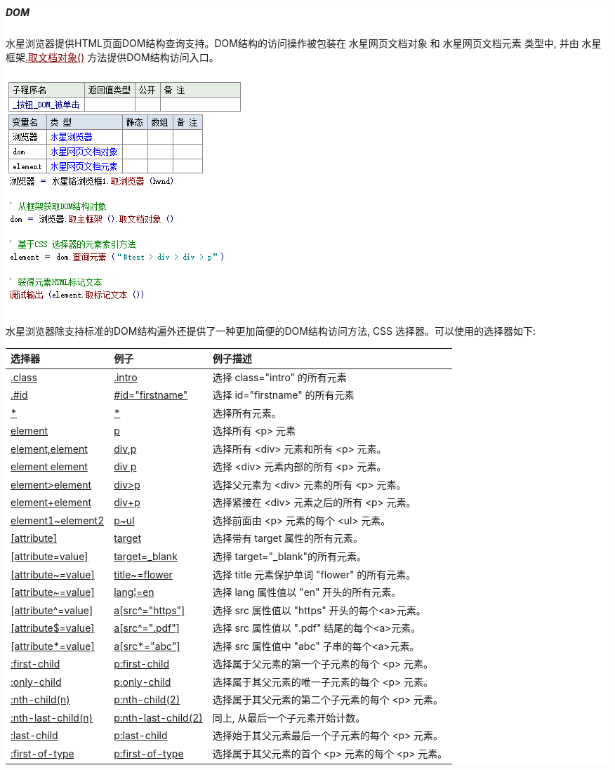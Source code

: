 ##### DOM
水星浏览器提供HTML页面DOM结构查询支持。DOM结构的访问操作被包装在 水星网页文档对象 和 水星网页文档元素 类型中, 并由 水星框架<a href="ProxyFrame.md#VisitDOM" style="color:rgb(128,0,0)">.取文档对象()</a> 方法提供DOM结构访问入口。 
<br/><br/>
![水星铬浏览框.浏览器将要加载资源](\image\readme-27.png)
<br/><br/>
水星浏览器除支持标准的DOM结构遍外还提供了一种更加简便的DOM结构访问方法, CSS 选择器。可以使用的选择器如下:<br/>

| 选择器 | 例子 | 例子描述 |
|:---|:---|:---|
| [.class](https://www.w3school.com.cn/cssref/selector_class.asp) | [.intro](https://www.w3school.com.cn/cssref/selector_class.asp) | 选择 class="intro" 的所有元素 |
| [.#id](https://www.w3school.com.cn/cssref/selector_id.asp) | [#id="firstname"](https://www.w3school.com.cn/cssref/selector_id.asp) | 选择 id="firstname" 的所有元素 |
| [*](https://www.w3school.com.cn/cssref/selector_all.asp) | [*](https://www.w3school.com.cn/cssref/selector_all.asp) | 选择所有元素。 |
| [element](https://www.w3school.com.cn/cssref/selector_element.asp) | [p](https://www.w3school.com.cn/cssref/selector_element.asp) | 选择所有 &lt;p&gt; 元素 |
| [element,element](https://www.w3school.com.cn/cssref/selector_element_comma.asp) | [div,p](https://www.w3school.com.cn/cssref/selector_element_comma.asp) | 选择所有 &lt;div&gt; 元素和所有 &lt;p&gt; 元素。 |
| [element element](https://www.w3school.com.cn/cssref/selector_element_element.asp) | [div p](https://www.w3school.com.cn/cssref/selector_element_element.asp) | 选择 &lt;div&gt; 元素内部的所有 &lt;p&gt; 元素。 |
| [element>element](https://www.w3school.com.cn/cssref/selector_element_gt.asp) | [div>p](https://www.w3school.com.cn/cssref/selector_element_gt.asp) | 选择父元素为 &lt;div&gt; 元素的所有 &lt;p&gt; 元素。 |
| [element+element](https://www.w3school.com.cn/cssref/selector_element_plus.asp) | [div+p](https://www.w3school.com.cn/cssref/selector_element_plus.asp) | 选择紧接在 &lt;div&gt; 元素之后的所有 &lt;p&gt; 元素。 |
| [element1~element2](https://www.w3school.com.cn/cssref/selector_gen_sibling.asp) | [p~ul](https://www.w3school.com.cn/cssref/selector_gen_sibling.asp) | 选择前面由 &lt;p&gt; 元素的每个 &lt;ul&gt; 元素。 |
| [[attribute]](https://www.w3school.com.cn/cssref/selector_attribute.asp) | [target](https://www.w3school.com.cn/cssref/selector_attribute.asp) | 选择带有 target 属性的所有元素。|
| [[attribute=value]](https://www.w3school.com.cn/cssref/selector_attribute_value.asp) | [target=_blank](https://www.w3school.com.cn/cssref/selector_attribute_value.asp) | 选择 target="_blank"的所有元素。|
| [[attribute~=value]](https://www.w3school.com.cn/cssref/selector_attribute_value_contain.asp) | [title~=flower](https://www.w3school.com.cn/cssref/selector_attribute_value_contain.asp) | 选择 title 元素保护单词 "flower" 的所有元素。|
| [[attribute~=value]](https://www.w3school.com.cn/cssref/selector_attribute_value_start.asp) | [lang&brvbar;=en](https://www.w3school.com.cn/cssref/selector_attribute_value_start.asp) | 选择 lang 属性值以 "en" 开头的所有元素。|
| [[attribute^=value]](https://www.w3school.com.cn/cssref/selector_attr_begin.asp) | [a[src^="https"]](https://www.w3school.com.cn/cssref/selector_attr_begin.asp) | 选择 src 属性值以 "https" 开头的每个&lt;a&gt;元素。|
| [[attribute$=value]](https://www.w3school.com.cn/cssref/selector_attr_end.asp) | [a[src^=".pdf"]](https://www.w3school.com.cn/cssref/selector_attr_end.asp) | 选择 src 属性值以 ".pdf" 结尾的每个&lt;a&gt;元素。|
| [[attribute*=value]](https://www.w3school.com.cn/cssref/selector_attr_contain.asp) | [a[src*="abc"]](https://www.w3school.com.cn/cssref/selector_attr_contain.asp) | 选择 src 属性值中 "abc" 子串的每个&lt;a&gt;元素。|
| [:first-child](https://www.w3school.com.cn/cssref/selector_first-child.asp) | [p:first-child](https://www.w3school.com.cn/cssref/selector_first-child.asp) | 选择属于父元素的第一个子元素的每个 &lt;p&gt; 元素。|
| [:only-child](https://www.w3school.com.cn/cssref/selector_only-child.asp) | [p:only-child](https://www.w3school.com.cn/cssref/selector_only-child.asp) | 选择属于其父元素的唯一子元素的每个 &lt;p&gt; 元素。|
| [:nth-child(n)](https://www.w3school.com.cn/cssref/selector_nth-child.asp) | [p:nth-child(2)](https://www.w3school.com.cn/cssref/selector_nth-child.asp) | 选择属于其父元素的第二个子元素的每个 &lt;p&gt; 元素。|
| [:nth-last-child(n)](https://www.w3school.com.cn/cssref/selector_nth-last-child.asp) | [p:nth-last-child(2)](https://www.w3school.com.cn/cssref/selector_nth-last-child.asp) | 同上, 从最后一个子元素开始计数。|
| [:last-child](https://www.w3school.com.cn/cssref/selector_last-child.asp) | [p:last-child](https://www.w3school.com.cn/cssref/selector_last-child.asp) | 选择始于其父元素最后一个子元素的每个 &lt;p&gt; 元素。|
| [:first-of-type](https://www.w3school.com.cn/cssref/selector_first-of-type.asp) | [p:first-of-type](https://www.w3school.com.cn/cssref/selector_first-of-type.asp) | 选择属于其父元素的首个 &lt;p&gt; 元素的每个 &lt;p&gt; 元素。|